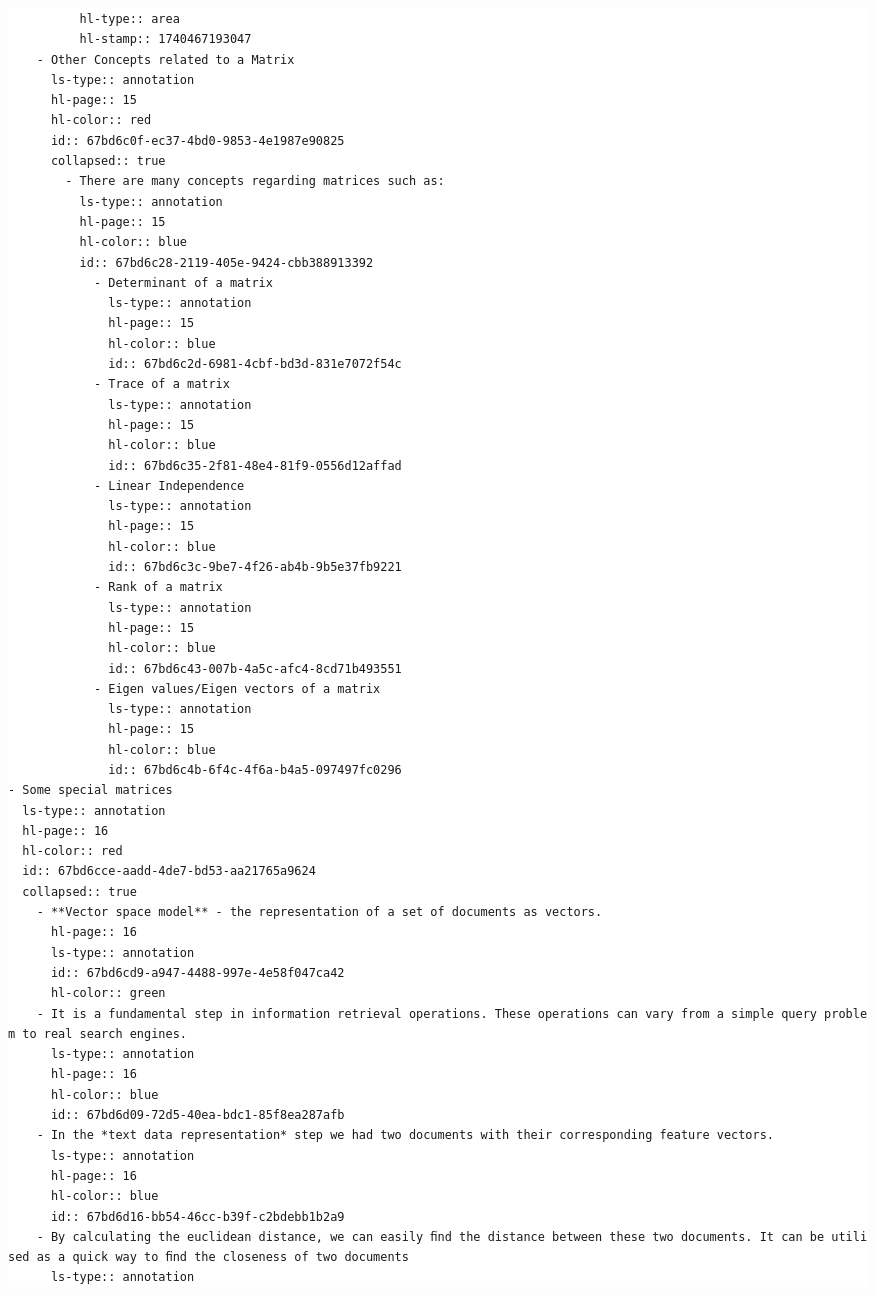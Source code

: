 			  hl-type:: area
			  hl-stamp:: 1740467193047
		- Other Concepts related to a Matrix
		  ls-type:: annotation
		  hl-page:: 15
		  hl-color:: red
		  id:: 67bd6c0f-ec37-4bd0-9853-4e1987e90825
		  collapsed:: true
			- There are many concepts regarding matrices such as:
			  ls-type:: annotation
			  hl-page:: 15
			  hl-color:: blue
			  id:: 67bd6c28-2119-405e-9424-cbb388913392
				- Determinant of a matrix
				  ls-type:: annotation
				  hl-page:: 15
				  hl-color:: blue
				  id:: 67bd6c2d-6981-4cbf-bd3d-831e7072f54c
				- Trace of a matrix
				  ls-type:: annotation
				  hl-page:: 15
				  hl-color:: blue
				  id:: 67bd6c35-2f81-48e4-81f9-0556d12affad
				- Linear Independence
				  ls-type:: annotation
				  hl-page:: 15
				  hl-color:: blue
				  id:: 67bd6c3c-9be7-4f26-ab4b-9b5e37fb9221
				- Rank of a matrix
				  ls-type:: annotation
				  hl-page:: 15
				  hl-color:: blue
				  id:: 67bd6c43-007b-4a5c-afc4-8cd71b493551
				- Eigen values/Eigen vectors of a matrix
				  ls-type:: annotation
				  hl-page:: 15
				  hl-color:: blue
				  id:: 67bd6c4b-6f4c-4f6a-b4a5-097497fc0296
	- Some special matrices
	  ls-type:: annotation
	  hl-page:: 16
	  hl-color:: red
	  id:: 67bd6cce-aadd-4de7-bd53-aa21765a9624
	  collapsed:: true
		- **Vector space model** - the representation of a set of documents as vectors.
		  hl-page:: 16
		  ls-type:: annotation
		  id:: 67bd6cd9-a947-4488-997e-4e58f047ca42
		  hl-color:: green
		- It is a fundamental step in information retrieval operations. These operations can vary from a simple query problem to real search engines.
		  ls-type:: annotation
		  hl-page:: 16
		  hl-color:: blue
		  id:: 67bd6d09-72d5-40ea-bdc1-85f8ea287afb
		- In the *text data representation* step we had two documents with their corresponding feature vectors.
		  ls-type:: annotation
		  hl-page:: 16
		  hl-color:: blue
		  id:: 67bd6d16-bb54-46cc-b39f-c2bdebb1b2a9
		- By calculating the euclidean distance, we can easily ﬁnd the distance between these two documents. It can be utilised as a quick way to ﬁnd the closeness of two documents
		  ls-type:: annotation